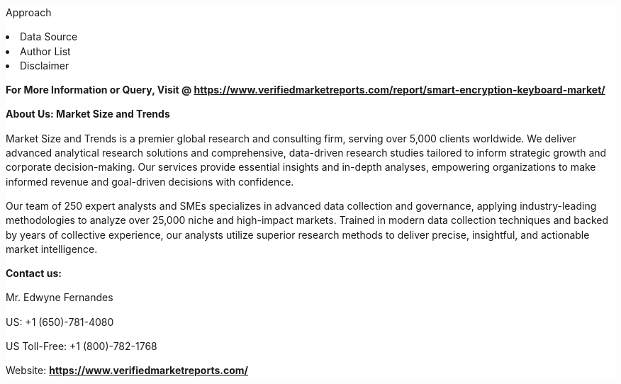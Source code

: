 Approach</li><li>Data Source</li><li>Author List</li><li>Disclaimer</li></ul></p><p><strong>For More Information or Query, Visit @ <a href="https://www.verifiedmarketreports.com/report/smart-encryption-keyboard-market/">https://www.verifiedmarketreports.com/report/smart-encryption-keyboard-market/</a></strong></p><p><strong>About Us: Market Size and Trends</strong></p><p>Market Size and Trends is a premier global research and consulting firm, serving over 5,000 clients worldwide. We deliver advanced analytical research solutions and comprehensive, data-driven research studies tailored to inform strategic growth and corporate decision-making. Our services provide essential insights and in-depth analyses, empowering organizations to make informed revenue and goal-driven decisions with confidence.</p><p>Our team of 250 expert analysts and SMEs specializes in advanced data collection and governance, applying industry-leading methodologies to analyze over 25,000 niche and high-impact markets. Trained in modern data collection techniques and backed by years of collective experience, our analysts utilize superior research methods to deliver precise, insightful, and actionable market intelligence.</p><p><strong>Contact us:</strong></p><p>Mr. Edwyne Fernandes</p><p>US: +1 (650)-781-4080</p><p>US Toll-Free: +1 (800)-782-1768</p><p>Website: <strong><a href="https://www.verifiedmarketreports.com/">https://www.verifiedmarketreports.com/</a></strong></p>
